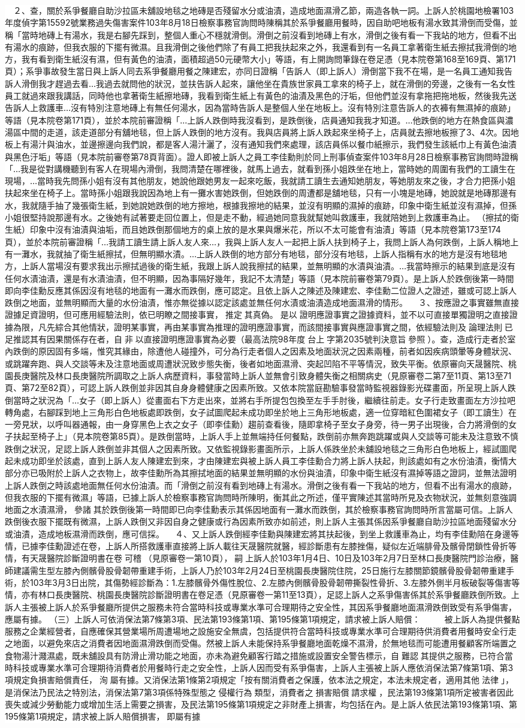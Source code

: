 　２、查，關於系爭餐廳自助沙拉區未舖設地毯之地磚是否殘留水分或油漬，造成地面濕滑乙節，兩造各執一詞。上訴人於桃園地檢署103年度偵字第15592號業務過失傷害案件103年8月18日檢察事務官詢問時陳稱其於系爭餐廳用餐時，因自助吧地板有湯水致其滑倒而受傷，並稱「當時地磚上有湯水，我是右腳先踩到，整個人重心不穩就滑倒。滑倒之前沒看到地磚上有水，滑倒之後有看一下我站的地方，但看不出有湯水的痕跡，但我衣服的下擺有微濕。且我滑倒之後他們除了有員工把我扶起來之外，我還看到有一名員工拿著衛生紙去擦拭我滑倒的地方，我有看到衛生紙沒有濕，但有黃色的油漬，面積超過50元硬幣大小」等語，有上開詢問筆錄在卷足憑（見本院卷第168至169頁、第171頁）；系爭事故發生當日與上訴人同去系爭餐廳用餐之陳建宏，亦同日證稱「告訴人（即上訴人）滑倒當下我不在場，是一名員工通知我告訴人滑倒我才趕過去看…我過去就問他的狀況，並扶告訴人起來，讓他坐在貴族世家員工拿來的椅子上，就在滑倒的旁邊，之後有一名女性員工就過來跟我講話，同時他也拿著衛生紙擦地磚，我看到衛生紙上有黃色的油漬及黑色的汙垢，但他們並沒有拿拖把拖地板，然後我先送告訴人上救護車…沒有特別注意地磚上有無任何湯水，因為當時告訴人是整個人坐在地板上。沒有特別注意告訴人的衣褲有無濕掉的痕跡」等語（見本院卷第171頁），並於本院前審證稱「…上訴人跌倒時我沒看到，是跌倒後，店員通知我我才知道。…他跌倒的地方在熱食區與濃湯區中間的走道，該走道部分有舖地毯，但上訴人跌倒的地方沒有。我與店員將上訴人跌起來坐椅子上，店員就去擦地板擦了3、4次。因地板上有湯汁與油水，並邊擦邊向我們說，都是客人湯汁灑了，沒有通知我們來處理，該店員係以餐巾紙擦示，我們發生該紙巾上有黃色油漬與黑色汙垢」等語（見本院前審卷第78頁背面）。證人即被上訴人之員工李佳勳則於同上刑事偵查案件103年8月28日檢察事務官詢問時證稱「…我是從對講機聽到有客人在現場內滑倒，我問清楚在哪裡後，就馬上過去，就看到孫小姐跌坐在地上，當時她的周圍有我們的工讀生在現場，…當時我先問孫小姐有沒有其他朋友，她說他跟她男友一起來吃飯，我就請工讀生去通知她朋友，等她朋友來之後，才合力把孫小姐扶起來坐在椅子上。當時孫小姐跟我說因為地上有一攤水害她跌倒，但她跌倒的周遭都是舖地毯，只有一小塊是地磚，她說就是地磚那邊有水，我就隨手抽了幾張衛生紙，到她說她跌倒的地方擦地，根據我擦地的結果，並沒有明顯的濕掉的痕跡，印象中衛生紙並沒有濕掉，但孫小姐很堅持說那邊有水。之後她有試著要走回位置上，但是走不動，經過她同意我就幫她叫救護車，我就陪她到上救護車為止。 （擦拭的衛生紙）印象中沒有油漬與油垢，而且她跌倒那個地方的桌上放的是水果與爆米花，所以不太可能會有油漬」等語（見本院卷第173至174頁），並於本院前審證稱「…我請工讀生請上訴人友人來…，我與上訴人友人一起把上訴人扶到椅子上，我問上訴人為何跌倒，上訴人稱地上有一灘水，我就抽了衛生紙擦拭，但無明顯水漬。…上訴人跌倒的地方部分有地毯，部分沒有地毯，上訴人指稱有水的地方是沒有地毯地方，上訴人當場沒有要求我出示擦拭過後的衛生紙，我跟上訴人說我擦拭的結果，並無明顯的水漬與油漬。…我當時擦示的結果到底是沒有任何水漬油漬，還是有水漬油漬，但不明顯，因為事隔好幾年，我記不太清楚」等語（見本院前審卷第79頁）。是上訴人於跌倒後第一時間即向李佳勳反應其係因沒有地毯的地面有一灘水而跌倒，應可認定。且依上訴人之陳述及陳建宏、李佳勳二位證人之證述，雖或可認上訴人跌倒之地面，並無明顯而大量的水份油漬，惟亦無從據以認定該處並無任何水漬或油漬造成地面濕滑的情形。
　３、按應證之事實雖無直接證據足資證明，但可應用經驗法則，依已明瞭之間接事實，
推定
其真偽。
是以
證明應證事實之證據資料，並不以可直接單獨證明之直接證據為限，凡先綜合其他情狀，證明某事實，再由某事實為推理的證明應證事實，而該間接事實與應證事實之間，依經驗法則及
論理法則
已足推認其有因果關係存在者，自
非
以直接證明應證事實為必要（最高法院98年度
台上
字第2035號判決意旨
參照
）。查，造成行走者於室內跌倒的原因固有多端，惟究其緣由，除遭他人碰撞外，可分為行走者個人之因素及地面狀況之因素兩種，前者如因疾病頭暈等身體狀況、或跳躍奔跑、與人交談等未及注意地面或周遭狀況致步態失衡，後者如地面濕滑、突起凹陷不平等情況，致失平衡。依原審向天晟醫院、桃園長庚醫院及林口長庚醫院所調取之上訴人病歷資料，事發當時上訴人並無會引致身體失衡之相關病史（見原審卷二第7至11頁、第13至71頁、第72至82頁），可認上訴人跌倒並非因其自身身體健康之因素所致。又依本院當庭勘驗事發當時監視器錄影光碟畫面，所呈現上訴人跌倒當時之狀況為「…女子（即上訴人）從畫面右下方走出來，並將右手所提包包換至左手手肘後，繼續往前走。女子行走致畫面左方沙拉吧轉角處，右腳踩到地上三角形白色地板處即跌倒，女子試圖爬起未成功即坐於地上三角形地板處，適一位穿暗紅色圍裙女子（即工讀生）在一旁見狀，以呼叫器通報，由一身穿黑色上衣之女子（即李佳勳）趨前查看後，隨即拿椅子至女子身旁，待一男子出現後，合力將滑倒的女子扶起至椅子上」（見本院卷第85頁）。是跌倒當時，上訴人手上並無端持任何餐點，跌倒前亦無奔跑跳躍或與人交談等可能未及注意致不慎跌倒之狀況，足認上訴人跌倒並非其個人之因素所致。又依監視錄影畫面所示，上訴人係跌坐於未舖設地毯之三角形白色地板上，經試圖爬起未成功即坐於該處，直到上訴人友人陳建宏到來，才由陳建宏與被上訴人員工李佳勳合力將上訴人扶起，則該處如有之水份油漬，衡情大部分亦已吸附於上訴人之衣物上，故李佳勳所為其擦拭地面的結果並無明顯的水份與油漬，印象中衛生紙沒有濕掉等語之證詞，並無法證明上訴人跌倒之時該處地面無任何水份油漬。而「滑倒之前沒有看到地磚上有湯水。滑倒之後有看一下我站的地方，但看不出有湯水的痕跡，但我衣服的下擺有微濕」等語，已據上訴人於檢察事務官詢問時所陳明，衡其此之所述，僅平實陳述其當時所見及衣物狀況，並無刻意強調地面之水漬濕滑，
參諸
其於跌倒後第一時間即已向李佳勳表示其係因地面有一灘水而跌倒，其於檢察事務官詢問時所言當屬可信。上訴人跌倒後衣服下擺既有微濕，上訴人跌倒又非因自身之健康或行為因素所致亦如前述，則上訴人主張其係因系爭餐廳自助沙拉區地面殘留水分或油漬，造成地板濕滑而跌倒，應可信採。
　４、又上訴人跌倒經李佳勳與陳建宏將其扶起後，到坐上救護車為止，均有李佳勳陪在身邊等情，已據李佳勳證述在卷，上訴人所搭救護車直接將上訴人載往天晟醫院就醫，經診斷患有左膝挫傷，疑似左近端腓骨及髕骨閉鎖性骨折等情，有天晟醫院診斷證明書在卷
可稽
（見原審卷一第10頁），
嗣
上訴人於103年1月4日、10日及103年2月7日至林口長庚醫院門診治療，醫師建議需生型左膝內側髕骨股骨韌帶重建手術，上訴人乃於103年2月24日至桃園長庚醫院住院，25日施行左膝關節鏡髕骨股骨韌帶重建手術，於103年3月3日出院，其傷勢經診斷為：1.左膝髕骨外傷性脫位、2.左膝內側髕骨股骨韌帶撕裂性骨折、3.左膝外側半月板破裂等傷害等情，亦有林口長庚醫院、桃園長庚醫院診斷證明書在卷足憑（見原審卷一第11至13頁），足認上訴人之系爭傷害係其於系爭餐廳跌倒所致。上訴人主張被上訴人於系爭餐廳所提供之服務未符合當時科技或專業水準可合理期待之安全性，其因系爭餐廳地面濕滑跌倒致受有系爭傷害，應屬有據。
（三）上訴人可依消保法第7條第3項、民法第193條第1項、第195條第1項規定，請求被上訴人賠償：
  　　被上訴人為提供餐點服務之企業經營者，自應確保其營業場所周遭場地之設施安全無虞，包括提供符合當時科技或專業水準可合理期待供消費者用餐時安全行走之地面，以避免來店之消費者因地面濕滑跌倒而受傷。然被上訴人未能保持系爭餐廳地面乾燥不濕滑，於無地毯而可能遭用餐顧客所端置之食物湯汁濺濕處，既未舖設具有防滑止滑功能之地面，亦未為避免顧客行踏之措施或設置安全警告標示，自
難認
其提供之服務，已符合當時科技或專業水準可合理期待消費者於用餐時行走之安全性，上訴人因而受有系爭傷害，上訴人主張被上訴人應依消保法第7條第1項、第3項規定負損害賠償責任，
洵
屬有據。又消保法第1條第2項規定「按有關消費者之保護，依本法之規定，本法未規定者，適用其他
法律
」，是消保法乃民法之特別法，消保法第7第3項係特殊型態之
侵權行為
類型，消費者之
損害賠償
請求權
，民法第193條第1項所定被害者因此喪失或減少勞動能力或增加生活上需要之損害，及民法第195條第1項規定之非財產上損害，均包括在內。是上訴人依民法第193條第1項、第195條第1項規定，請求被上訴人賠償損害，
即屬有據